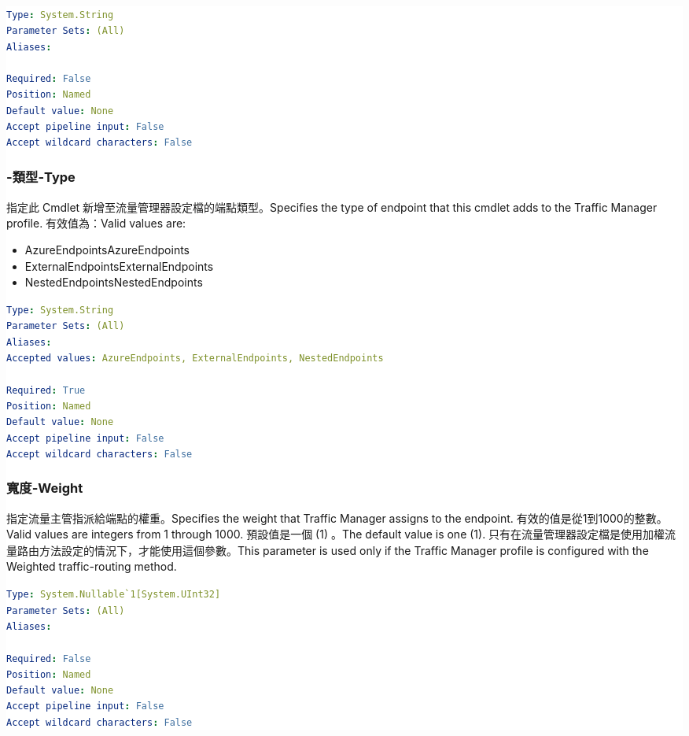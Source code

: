 ```yaml
Type: System.String
Parameter Sets: (All)
Aliases: 

Required: False
Position: Named
Default value: None
Accept pipeline input: False
Accept wildcard characters: False
```

### <span data-ttu-id="2cc53-159">-類型</span><span class="sxs-lookup"><span data-stu-id="2cc53-159">-Type</span></span>
<span data-ttu-id="2cc53-160">指定此 Cmdlet 新增至流量管理器設定檔的端點類型。</span><span class="sxs-lookup"><span data-stu-id="2cc53-160">Specifies the type of endpoint that this cmdlet adds to the Traffic Manager profile.</span></span>
<span data-ttu-id="2cc53-161">有效值為：</span><span class="sxs-lookup"><span data-stu-id="2cc53-161">Valid values are:</span></span> 

- <span data-ttu-id="2cc53-162">AzureEndpoints</span><span class="sxs-lookup"><span data-stu-id="2cc53-162">AzureEndpoints</span></span>
- <span data-ttu-id="2cc53-163">ExternalEndpoints</span><span class="sxs-lookup"><span data-stu-id="2cc53-163">ExternalEndpoints</span></span>
- <span data-ttu-id="2cc53-164">NestedEndpoints</span><span class="sxs-lookup"><span data-stu-id="2cc53-164">NestedEndpoints</span></span>

```yaml
Type: System.String
Parameter Sets: (All)
Aliases: 
Accepted values: AzureEndpoints, ExternalEndpoints, NestedEndpoints

Required: True
Position: Named
Default value: None
Accept pipeline input: False
Accept wildcard characters: False
```

### <span data-ttu-id="2cc53-165">寬度</span><span class="sxs-lookup"><span data-stu-id="2cc53-165">-Weight</span></span>
<span data-ttu-id="2cc53-166">指定流量主管指派給端點的權重。</span><span class="sxs-lookup"><span data-stu-id="2cc53-166">Specifies the weight that Traffic Manager assigns to the endpoint.</span></span>
<span data-ttu-id="2cc53-167">有效的值是從1到1000的整數。</span><span class="sxs-lookup"><span data-stu-id="2cc53-167">Valid values are integers from 1 through 1000.</span></span>
<span data-ttu-id="2cc53-168">預設值是一個 (1) 。</span><span class="sxs-lookup"><span data-stu-id="2cc53-168">The default value is one (1).</span></span>
<span data-ttu-id="2cc53-169">只有在流量管理器設定檔是使用加權流量路由方法設定的情況下，才能使用這個參數。</span><span class="sxs-lookup"><span data-stu-id="2cc53-169">This parameter is used only if the Traffic Manager profile is configured with the Weighted traffic-routing method.</span></span>

```yaml
Type: System.Nullable`1[System.UInt32]
Parameter Sets: (All)
Aliases: 

Required: False
Position: Named
Default value: None
Accept pipeline input: False
Accept wildcard characters: False
```
